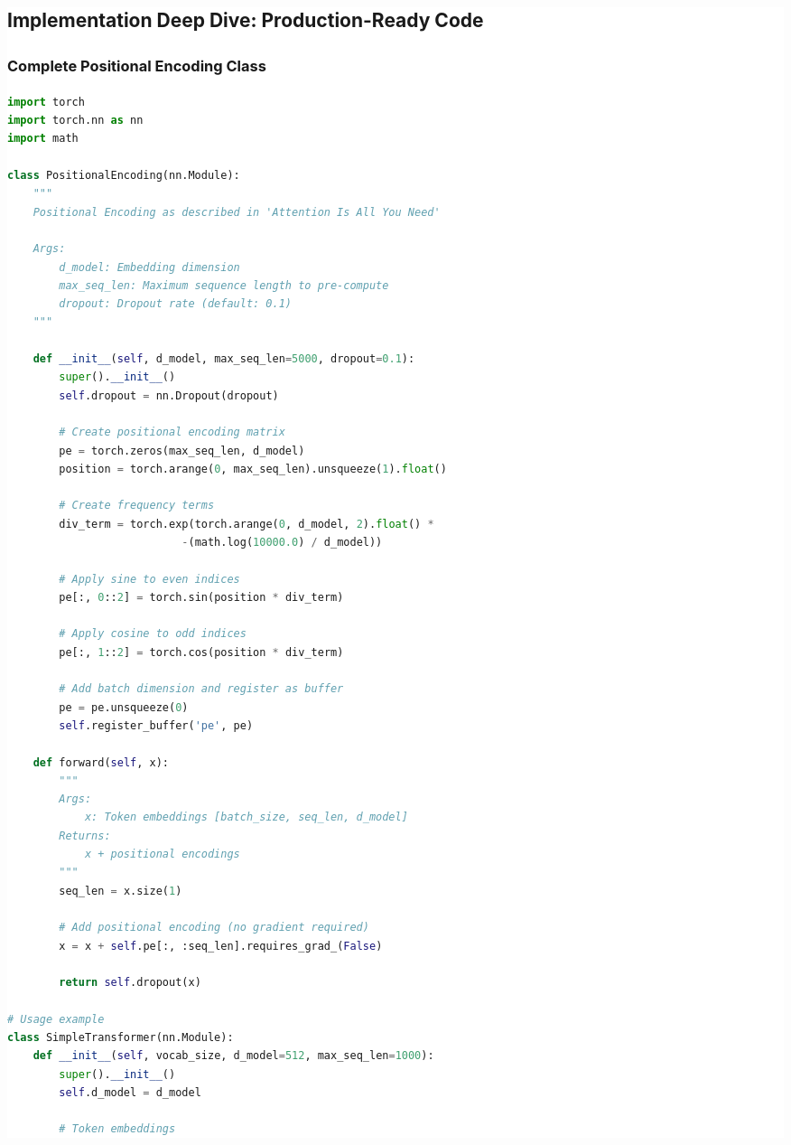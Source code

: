 
## Implementation Deep Dive: Production-Ready Code

### Complete Positional Encoding Class

```python
import torch
import torch.nn as nn
import math

class PositionalEncoding(nn.Module):
    """
    Positional Encoding as described in 'Attention Is All You Need'
    
    Args:
        d_model: Embedding dimension
        max_seq_len: Maximum sequence length to pre-compute
        dropout: Dropout rate (default: 0.1)
    """
    
    def __init__(self, d_model, max_seq_len=5000, dropout=0.1):
        super().__init__()
        self.dropout = nn.Dropout(dropout)
        
        # Create positional encoding matrix
        pe = torch.zeros(max_seq_len, d_model)
        position = torch.arange(0, max_seq_len).unsqueeze(1).float()
        
        # Create frequency terms
        div_term = torch.exp(torch.arange(0, d_model, 2).float() *
                           -(math.log(10000.0) / d_model))
        
        # Apply sine to even indices
        pe[:, 0::2] = torch.sin(position * div_term)
        
        # Apply cosine to odd indices  
        pe[:, 1::2] = torch.cos(position * div_term)
        
        # Add batch dimension and register as buffer
        pe = pe.unsqueeze(0)
        self.register_buffer('pe', pe)
    
    def forward(self, x):
        """
        Args:
            x: Token embeddings [batch_size, seq_len, d_model]
        Returns:
            x + positional encodings
        """
        seq_len = x.size(1)
        
        # Add positional encoding (no gradient required)
        x = x + self.pe[:, :seq_len].requires_grad_(False)
        
        return self.dropout(x)

# Usage example
class SimpleTransformer(nn.Module):
    def __init__(self, vocab_size, d_model=512, max_seq_len=1000):
        super().__init__()
        self.d_model = d_model
        
        # Token embeddings
```